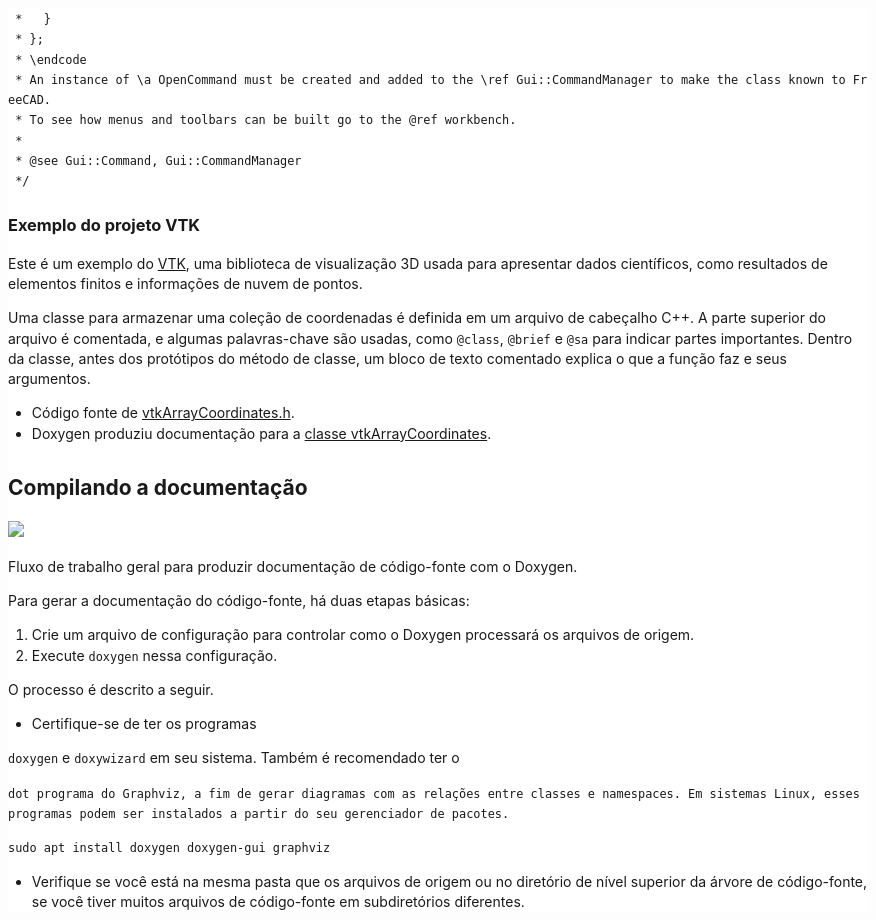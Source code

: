 ```
 *   }
 * };
 * \endcode
 * An instance of \a OpenCommand must be created and added to the \ref Gui::CommandManager to make the class known to FreeCAD.
 * To see how menus and toolbars can be built go to the @ref workbench.
 *
 * @see Gui::Command, Gui::CommandManager
 */

```

### Exemplo do projeto VTK

Este é um exemplo do [VTK](https://vtk.org/), uma biblioteca de visualização 3D usada para apresentar dados científicos, como resultados de elementos finitos e informações de nuvem de pontos.

Uma classe para armazenar uma coleção de coordenadas é definida em um arquivo de cabeçalho C++. A parte superior do arquivo é comentada, e algumas palavras-chave são usadas, como `@class`, `@brief` e `@sa` para indicar partes importantes. Dentro da classe, antes dos protótipos do método de classe, um bloco de texto comentado explica o que a função faz e seus argumentos.

* Código fonte de [vtkArrayCoordinates.h](https://github.com/Kitware/VTK/blob/master/Common/Core/vtkArrayCoordinates.h).
* Doxygen produziu documentação para a [classe vtkArrayCoordinates](http://www.vtk.org/doc/nightly/html/classvtkArrayCoordinates.html).

## Compilando a documentação

![](/images/FreeCAD_doxygen_workflow.svg)

Fluxo de trabalho geral para produzir documentação de código-fonte com o Doxygen.

Para gerar a documentação do código-fonte, há duas etapas básicas:

1. Crie um arquivo de configuração para controlar como o Doxygen processará os arquivos de origem.
2. Execute `doxygen` nessa configuração.

O processo é descrito a seguir.

* Certifique-se de ter os programas

`doxygen` e `doxywizard` em seu sistema. Também é recomendado ter o

```
dot programa do Graphviz, a fim de gerar diagramas com as relações entre classes e namespaces. Em sistemas Linux, esses programas podem ser instalados a partir do seu gerenciador de pacotes.

```

```
sudo apt install doxygen doxygen-gui graphviz

```

* Verifique se você está na mesma pasta que os arquivos de origem ou no diretório de nível superior da árvore de código-fonte, se você tiver muitos arquivos de código-fonte em subdiretórios diferentes.
